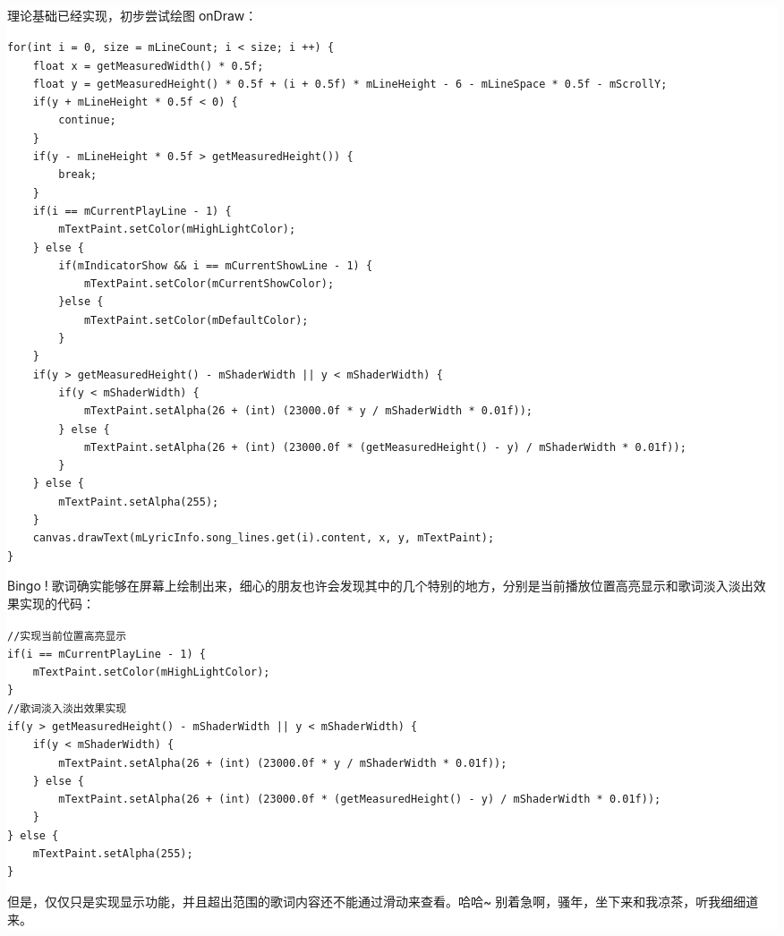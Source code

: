 理论基础已经实现，初步尝试绘图 onDraw：
```
for(int i = 0, size = mLineCount; i < size; i ++) {
    float x = getMeasuredWidth() * 0.5f;
    float y = getMeasuredHeight() * 0.5f + (i + 0.5f) * mLineHeight - 6 - mLineSpace * 0.5f - mScrollY;
    if(y + mLineHeight * 0.5f < 0) {
        continue;
    }
    if(y - mLineHeight * 0.5f > getMeasuredHeight()) {
        break;
    }
    if(i == mCurrentPlayLine - 1) {
        mTextPaint.setColor(mHighLightColor);
    } else {
        if(mIndicatorShow && i == mCurrentShowLine - 1) {
            mTextPaint.setColor(mCurrentShowColor);
        }else {
            mTextPaint.setColor(mDefaultColor);
        }
    }
    if(y > getMeasuredHeight() - mShaderWidth || y < mShaderWidth) {
        if(y < mShaderWidth) {
            mTextPaint.setAlpha(26 + (int) (23000.0f * y / mShaderWidth * 0.01f));
        } else {
            mTextPaint.setAlpha(26 + (int) (23000.0f * (getMeasuredHeight() - y) / mShaderWidth * 0.01f));
        }
    } else {
        mTextPaint.setAlpha(255);
    }
    canvas.drawText(mLyricInfo.song_lines.get(i).content, x, y, mTextPaint);
}
```

Bingo ! 歌词确实能够在屏幕上绘制出来，细心的朋友也许会发现其中的几个特别的地方，分别是当前播放位置高亮显示和歌词淡入淡出效果实现的代码：

```
//实现当前位置高亮显示
if(i == mCurrentPlayLine - 1) {
    mTextPaint.setColor(mHighLightColor);
}
//歌词淡入淡出效果实现
if(y > getMeasuredHeight() - mShaderWidth || y < mShaderWidth) {
    if(y < mShaderWidth) {
        mTextPaint.setAlpha(26 + (int) (23000.0f * y / mShaderWidth * 0.01f));
    } else {
        mTextPaint.setAlpha(26 + (int) (23000.0f * (getMeasuredHeight() - y) / mShaderWidth * 0.01f));
    }
} else {
    mTextPaint.setAlpha(255);
}
```
但是，仅仅只是实现显示功能，并且超出范围的歌词内容还不能通过滑动来查看。哈哈~ 别着急啊，骚年，坐下来和我凉茶，听我细细道来。
